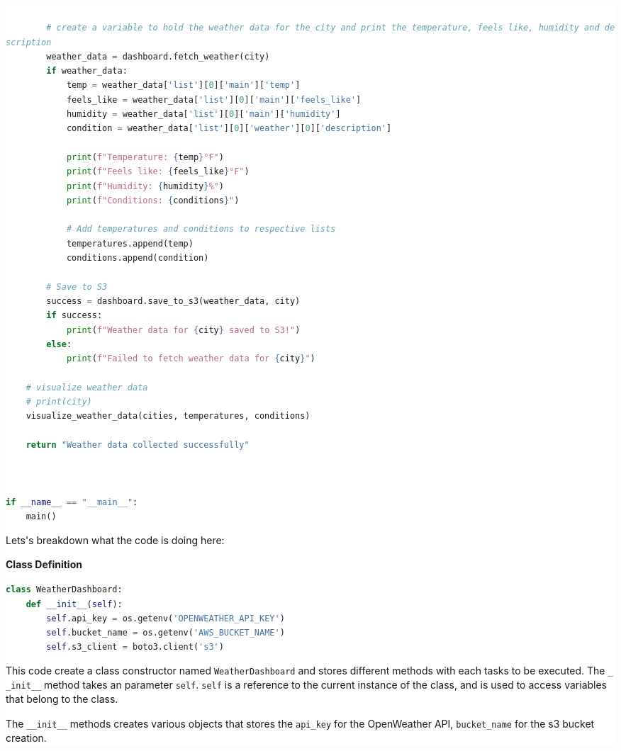 ```python

        # create a variable to hold the weather data for the city and print the temperature, feels like, humidity and description
        weather_data = dashboard.fetch_weather(city)
        if weather_data:
            temp = weather_data['list'][0]['main']['temp']
            feels_like = weather_data['list'][0]['main']['feels_like']
            humidity = weather_data['list'][0]['main']['humidity']
            condition = weather_data['list'][0]['weather'][0]['description']
            
            print(f"Temperature: {temp}°F")
            print(f"Feels like: {feels_like}°F")
            print(f"Humidity: {humidity}%")
            print(f"Conditions: {conditions}")

            # Add temperatures and conditions to respective lists
            temperatures.append(temp)
            conditions.append(condition)

        # Save to S3
        success = dashboard.save_to_s3(weather_data, city)
        if success:
            print(f"Weather data for {city} saved to S3!")
        else:
            print(f"Failed to fetch weather data for {city}")

    # visualize weather data
    # print(city)
    visualize_weather_data(cities, temperatures, conditions)

    return "Weather data collected successfully"
    


if __name__ == "__main__":
    main()
```
Lets's breakdown what the code is doing here: 

**Class Definition**
```Python
class WeatherDashboard:
    def __init__(self):
        self.api_key = os.getenv('OPENWEATHER_API_KEY')
        self.bucket_name = os.getenv('AWS_BUCKET_NAME')
        self.s3_client = boto3.client('s3')
```
This code create a class constructor named `WeatherDashboard` and stores different methods with each tasks to be executed. The `__init__` method takes an parameter `self`. `self` is a reference to the current instance of the class, and is used to access variables that belong to the class.

The `__init__` methods creates various objects that stores the `api_key` for the OpenWeather API, `bucket_name` for the s3 bucket creation. 

